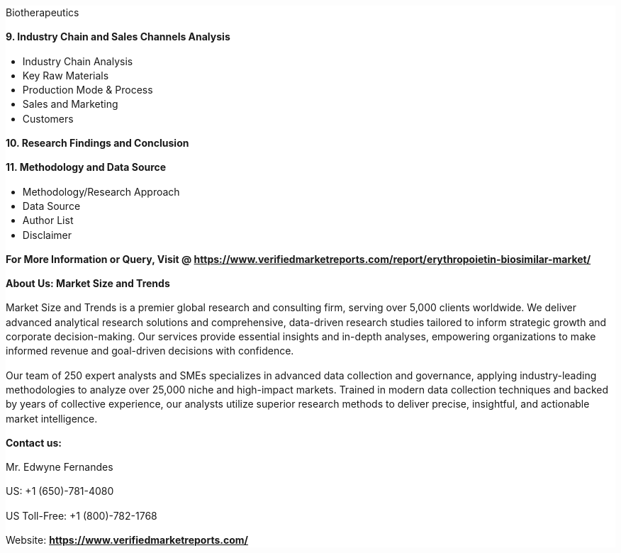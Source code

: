 Biotherapeutics</strong></p><p><strong>9. Industry Chain and Sales Channels Analysis</strong></p><ul><li>Industry Chain Analysis</li><li>Key Raw Materials</li><li>Production Mode &amp; Process</li><li>Sales and Marketing</li><li>Customers</li></ul><p><strong>10. Research Findings and Conclusion</strong></p><p><strong>11. Methodology and Data Source</strong></p><ul><li>Methodology/Research Approach</li><li>Data Source</li><li>Author List</li><li>Disclaimer</li></ul></p><p><strong>For More Information or Query, Visit @ <a href="https://www.verifiedmarketreports.com/report/erythropoietin-biosimilar-market/">https://www.verifiedmarketreports.com/report/erythropoietin-biosimilar-market/</a></strong></p><p><strong>About Us: Market Size and Trends</strong></p><p>Market Size and Trends is a premier global research and consulting firm, serving over 5,000 clients worldwide. We deliver advanced analytical research solutions and comprehensive, data-driven research studies tailored to inform strategic growth and corporate decision-making. Our services provide essential insights and in-depth analyses, empowering organizations to make informed revenue and goal-driven decisions with confidence.</p><p>Our team of 250 expert analysts and SMEs specializes in advanced data collection and governance, applying industry-leading methodologies to analyze over 25,000 niche and high-impact markets. Trained in modern data collection techniques and backed by years of collective experience, our analysts utilize superior research methods to deliver precise, insightful, and actionable market intelligence.</p><p><strong>Contact us:</strong></p><p>Mr. Edwyne Fernandes</p><p>US: +1 (650)-781-4080</p><p>US Toll-Free: +1 (800)-782-1768</p><p>Website: <strong><a href="https://www.verifiedmarketreports.com/">https://www.verifiedmarketreports.com/</a></strong></p>
